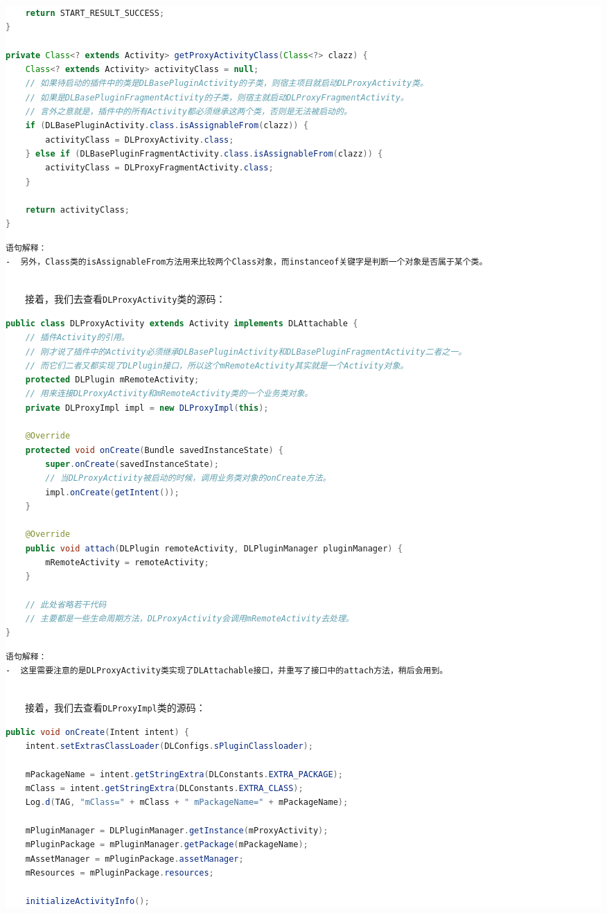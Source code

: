 ``` java
    return START_RESULT_SUCCESS;
}

private Class<? extends Activity> getProxyActivityClass(Class<?> clazz) {
    Class<? extends Activity> activityClass = null;
    // 如果待启动的插件中的类是DLBasePluginActivity的子类，则宿主项目就启动DLProxyActivity类。
    // 如果是DLBasePluginFragmentActivity的子类，则宿主就启动DLProxyFragmentActivity。
    // 言外之意就是，插件中的所有Activity都必须继承这两个类，否则是无法被启动的。
    if (DLBasePluginActivity.class.isAssignableFrom(clazz)) {
        activityClass = DLProxyActivity.class;
    } else if (DLBasePluginFragmentActivity.class.isAssignableFrom(clazz)) {
        activityClass = DLProxyFragmentActivity.class;
    }

    return activityClass;
}
```
    语句解释：
    -  另外，Class类的isAssignableFrom方法用来比较两个Class对象，而instanceof关键字是判断一个对象是否属于某个类。

<br>　　接着，我们去查看`DLProxyActivity`类的源码：
``` java
public class DLProxyActivity extends Activity implements DLAttachable {
    // 插件Activity的引用。
    // 刚才说了插件中的Activity必须继承DLBasePluginActivity和DLBasePluginFragmentActivity二者之一。
    // 而它们二者又都实现了DLPlugin接口，所以这个mRemoteActivity其实就是一个Activity对象。
    protected DLPlugin mRemoteActivity;
    // 用来连接DLProxyActivity和mRemoteActivity类的一个业务类对象。
    private DLProxyImpl impl = new DLProxyImpl(this);

    @Override
    protected void onCreate(Bundle savedInstanceState) {
        super.onCreate(savedInstanceState);
        // 当DLProxyActivity被启动的时候，调用业务类对象的onCreate方法。
        impl.onCreate(getIntent());
    }

    @Override
    public void attach(DLPlugin remoteActivity, DLPluginManager pluginManager) {
        mRemoteActivity = remoteActivity;
    }

    // 此处省略若干代码
    // 主要都是一些生命周期方法，DLProxyActivity会调用mRemoteActivity去处理。
}
```
    语句解释：
    -  这里需要注意的是DLProxyActivity类实现了DLAttachable接口，并重写了接口中的attach方法，稍后会用到。

<br>　　接着，我们去查看`DLProxyImpl`类的源码：
``` java
public void onCreate(Intent intent) {
    intent.setExtrasClassLoader(DLConfigs.sPluginClassloader);

    mPackageName = intent.getStringExtra(DLConstants.EXTRA_PACKAGE);
    mClass = intent.getStringExtra(DLConstants.EXTRA_CLASS);
    Log.d(TAG, "mClass=" + mClass + " mPackageName=" + mPackageName);

    mPluginManager = DLPluginManager.getInstance(mProxyActivity);
    mPluginPackage = mPluginManager.getPackage(mPackageName);
    mAssetManager = mPluginPackage.assetManager;
    mResources = mPluginPackage.resources;

    initializeActivityInfo();
```